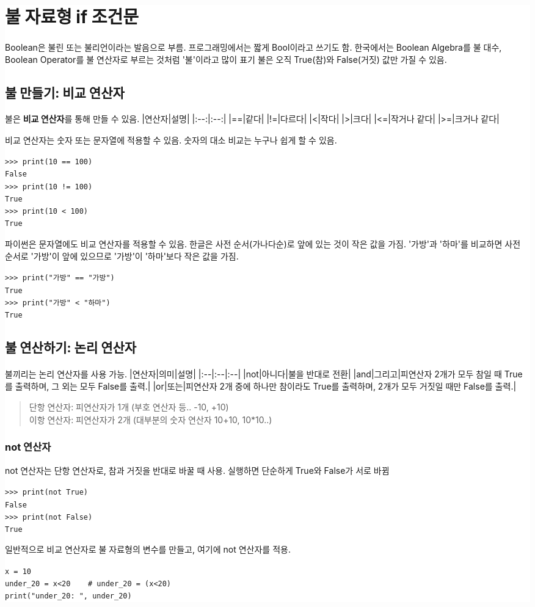 # 불 자료형 if 조건문
Boolean은 불린 또는 불리언이라는 발음으로 부름. 프로그래밍에서는 짧게 Bool이라고 쓰기도 함. 한국에서는 Boolean Algebra를 불 대수, Boolean Operator를 불 연산자로 부르는 것처럼 '불'이라고 많이 표기 불은 오직 True(참)와 False(거짓) 값만 가질 수 있음.

## 불 만들기: 비교 연산자
불은 **비교 연산자**를 통해 만들 수 있음.
|연산자|설명|
|:--:|:--:|
|==|같다|
|!=|다르다|
|<|작다|
|>|크다|
|<=|작거나 같다|
|>=|크거나 같다|

비교 연산자는 숫자 또는 문자열에 적용할 수 있음. 숫자의 대소 비교는 누구나 쉽게 할 수 있음.
```
>>> print(10 == 100)
False
>>> print(10 != 100)
True
>>> print(10 < 100)
True
```
파이썬은 문자열에도 비교 연산자를 적용할 수 있음. 한글은 사전 순서(가나다순)로 앞에 있는 것이 작은 값을 가짐. '가방'과 '하마'를 비교하면 사전 순서로 '가방'이 앞에 있으므로 '가방'이 '하마'보다 작은 값을 가짐.
```
>>> print("가방" == "가방")
True
>>> print("가방" < "하마")
True
```
## 불 연산하기: 논리 연산자
불끼리는 논리 연산자를 사용 가능.
|연산자|의미|설명|
|:--|:--|:--|
|not|아니다|불을 반대로 전환|
|and|그리고|피연산자 2개가 모두 참일 때 True를 출력하며, 그 외는 모두 False를 출력.|
|or|또는|피연산자 2개 중에 하나만 참이라도 True를 출력하며, 2개가 모두 거짓일 때만 False를 출력.|

> 단항 연산자: 피연산자가 1개 (부호 연산자 등.. -10, +10)  
> 이항 연산자: 피연산자가 2개 (대부분의 숫자 연산자 10+10, 10*10..)

### not 연산자
not 연산자는 단항 연산자로, 참과 거짓을 반대로 바꿀 때 사용. 실행하면 단순하게 True와 False가 서로 바뀜
```
>>> print(not True)
False
>>> print(not False)
True
```
일반적으로 비교 연산자로 불 자료형의 변수를 만들고, 여기에 not 연산자를 적용.  
```
x = 10
under_20 = x<20    # under_20 = (x<20)
print("under_20: ", under_20)
```